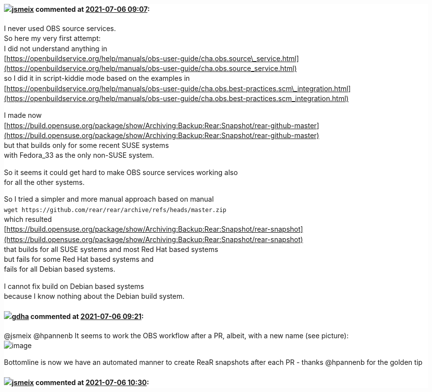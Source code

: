 #### <img src="https://avatars.githubusercontent.com/u/1788608?u=925fc54e2ce01551392622446ece427f51e2f0ce&v=4" width="50">[jsmeix](https://github.com/jsmeix) commented at [2021-07-06 09:07](https://github.com/rear/rear/issues/2645#issuecomment-874593263):

I never used OBS source services.  
So here my very first attempt:  
I did not understand anything in  
[https://openbuildservice.org/help/manuals/obs-user-guide/cha.obs.source\_service.html](https://openbuildservice.org/help/manuals/obs-user-guide/cha.obs.source_service.html)  
so I did it in script-kiddie mode based on the examples in  
[https://openbuildservice.org/help/manuals/obs-user-guide/cha.obs.best-practices.scm\_integration.html](https://openbuildservice.org/help/manuals/obs-user-guide/cha.obs.best-practices.scm_integration.html)

I made now  
[https://build.opensuse.org/package/show/Archiving:Backup:Rear:Snapshot/rear-github-master](https://build.opensuse.org/package/show/Archiving:Backup:Rear:Snapshot/rear-github-master)  
but that builds only for some recent SUSE systems  
with Fedora\_33 as the only non-SUSE system.

So it seems it could get hard to make OBS source services working also  
for all the other systems.

So I tried a simpler and more manual approach based on manual  
`wget https://github.com/rear/rear/archive/refs/heads/master.zip`  
which resulted  
[https://build.opensuse.org/package/show/Archiving:Backup:Rear:Snapshot/rear-snapshot](https://build.opensuse.org/package/show/Archiving:Backup:Rear:Snapshot/rear-snapshot)  
that builds for all SUSE systems and most Red Hat based systems  
but fails for some Red Hat based systems and  
fails for all Debian based systems.

I cannot fix build on Debian based systems  
because I know nothing about the Debian build system.

#### <img src="https://avatars.githubusercontent.com/u/888633?u=cdaeb31efcc0048d3619651aa18dd4b76e636b21&v=4" width="50">[gdha](https://github.com/gdha) commented at [2021-07-06 09:21](https://github.com/rear/rear/issues/2645#issuecomment-874603859):

@jsmeix @hpannenb It seems to work the OBS workflow after a PR, albeit,
with a new name (see picture):  
![image](https://user-images.githubusercontent.com/888633/124575655-df961300-de4b-11eb-8a34-937e6d027da4.png)

Bottomline is now we have an automated manner to create ReaR snapshots
after each PR - thanks @hpannenb for the golden tip

#### <img src="https://avatars.githubusercontent.com/u/1788608?u=925fc54e2ce01551392622446ece427f51e2f0ce&v=4" width="50">[jsmeix](https://github.com/jsmeix) commented at [2021-07-06 10:30](https://github.com/rear/rear/issues/2645#issuecomment-874647063):
